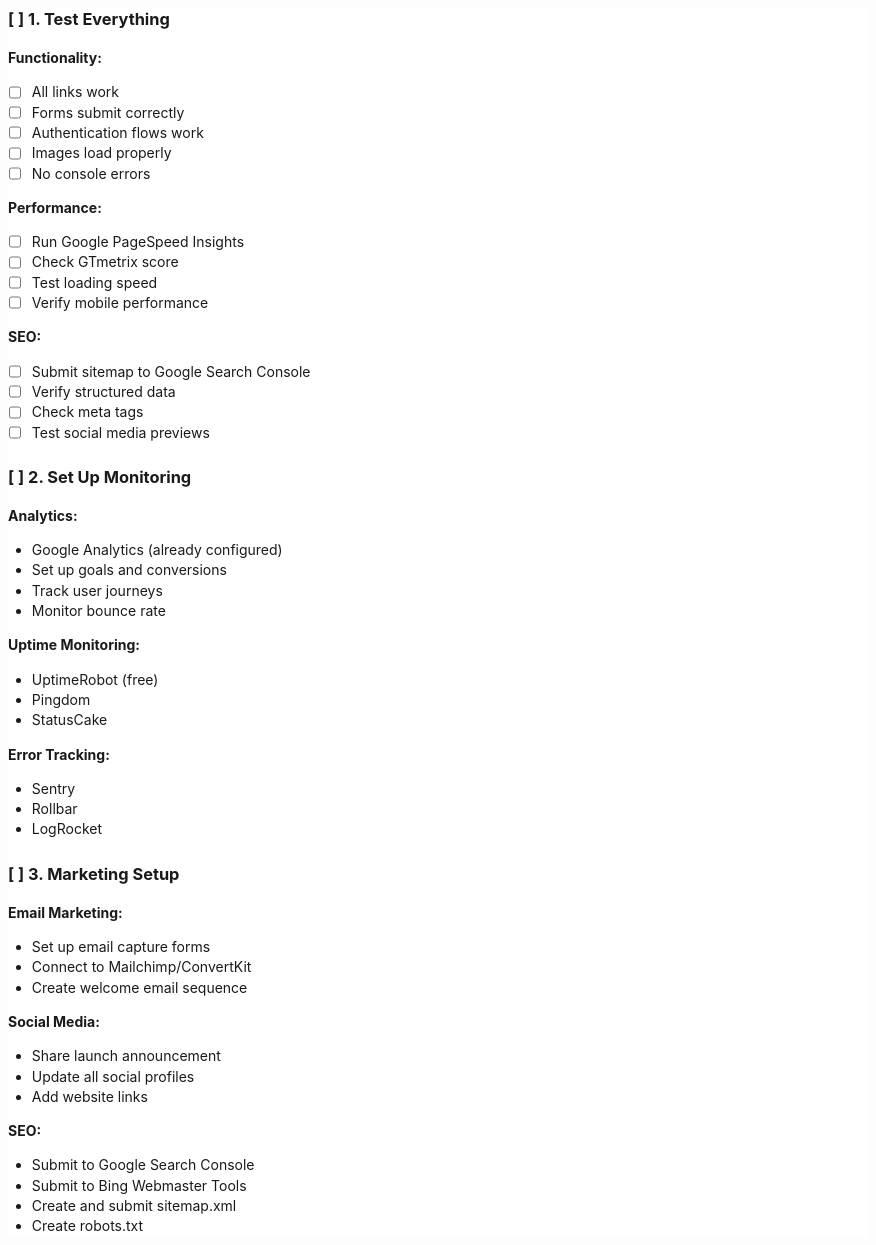 ### [ ] 1. Test Everything

**Functionality:**
- [ ] All links work
- [ ] Forms submit correctly
- [ ] Authentication flows work
- [ ] Images load properly
- [ ] No console errors

**Performance:**
- [ ] Run Google PageSpeed Insights
- [ ] Check GTmetrix score
- [ ] Test loading speed
- [ ] Verify mobile performance

**SEO:**
- [ ] Submit sitemap to Google Search Console
- [ ] Verify structured data
- [ ] Check meta tags
- [ ] Test social media previews

### [ ] 2. Set Up Monitoring

**Analytics:**
- Google Analytics (already configured)
- Set up goals and conversions
- Track user journeys
- Monitor bounce rate

**Uptime Monitoring:**
- UptimeRobot (free)
- Pingdom
- StatusCake

**Error Tracking:**
- Sentry
- Rollbar
- LogRocket

### [ ] 3. Marketing Setup

**Email Marketing:**
- Set up email capture forms
- Connect to Mailchimp/ConvertKit
- Create welcome email sequence

**Social Media:**
- Share launch announcement
- Update all social profiles
- Add website links

**SEO:**
- Submit to Google Search Console
- Submit to Bing Webmaster Tools
- Create and submit sitemap.xml
- Create robots.txt
